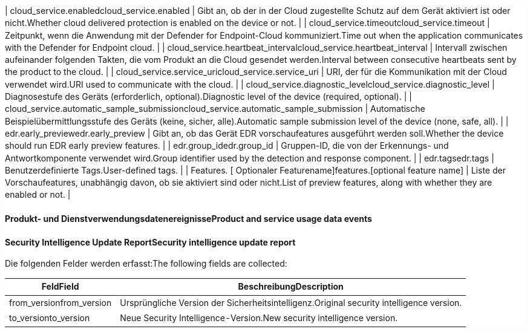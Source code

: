 | <span data-ttu-id="2d3fa-202">cloud_service.enabled</span><span class="sxs-lookup"><span data-stu-id="2d3fa-202">cloud_service.enabled</span></span>                               | <span data-ttu-id="2d3fa-203">Gibt an, ob der in der Cloud zugestellte Schutz auf dem Gerät aktiviert ist oder nicht.</span><span class="sxs-lookup"><span data-stu-id="2d3fa-203">Whether cloud delivered protection is enabled on the device or not.</span></span> |
| <span data-ttu-id="2d3fa-204">cloud_service.timeout</span><span class="sxs-lookup"><span data-stu-id="2d3fa-204">cloud_service.timeout</span></span>                               | <span data-ttu-id="2d3fa-205">Zeitpunkt, wenn die Anwendung mit der Defender for Endpoint-Cloud kommuniziert.</span><span class="sxs-lookup"><span data-stu-id="2d3fa-205">Time out when the application communicates with the Defender for Endpoint cloud.</span></span> |
| <span data-ttu-id="2d3fa-206">cloud_service.heartbeat_interval</span><span class="sxs-lookup"><span data-stu-id="2d3fa-206">cloud_service.heartbeat_interval</span></span>                    | <span data-ttu-id="2d3fa-207">Intervall zwischen aufeinander folgenden Takten, die vom Produkt an die Cloud gesendet werden.</span><span class="sxs-lookup"><span data-stu-id="2d3fa-207">Interval between consecutive heartbeats sent by the product to the cloud.</span></span> |
| <span data-ttu-id="2d3fa-208">cloud_service.service_uri</span><span class="sxs-lookup"><span data-stu-id="2d3fa-208">cloud_service.service_uri</span></span>                           | <span data-ttu-id="2d3fa-209">URI, der für die Kommunikation mit der Cloud verwendet wird.</span><span class="sxs-lookup"><span data-stu-id="2d3fa-209">URI used to communicate with the cloud.</span></span> |
| <span data-ttu-id="2d3fa-210">cloud_service.diagnostic_level</span><span class="sxs-lookup"><span data-stu-id="2d3fa-210">cloud_service.diagnostic_level</span></span>                      | <span data-ttu-id="2d3fa-211">Diagnosestufe des Geräts (erforderlich, optional).</span><span class="sxs-lookup"><span data-stu-id="2d3fa-211">Diagnostic level of the device (required, optional).</span></span> |
| <span data-ttu-id="2d3fa-212">cloud_service.automatic_sample_submission</span><span class="sxs-lookup"><span data-stu-id="2d3fa-212">cloud_service.automatic_sample_submission</span></span>           | <span data-ttu-id="2d3fa-213">Automatische Beispielübermittlungsstufe des Geräts (keine, sicher, alle).</span><span class="sxs-lookup"><span data-stu-id="2d3fa-213">Automatic sample submission level of the device (none, safe, all).</span></span> |
| <span data-ttu-id="2d3fa-214">edr.early_preview</span><span class="sxs-lookup"><span data-stu-id="2d3fa-214">edr.early_preview</span></span>                                   | <span data-ttu-id="2d3fa-215">Gibt an, ob das Gerät EDR vorschaufeatures ausgeführt werden soll.</span><span class="sxs-lookup"><span data-stu-id="2d3fa-215">Whether the device should run EDR early preview features.</span></span> |
| <span data-ttu-id="2d3fa-216">edr.group_id</span><span class="sxs-lookup"><span data-stu-id="2d3fa-216">edr.group_id</span></span>                                        | <span data-ttu-id="2d3fa-217">Gruppen-ID, die von der Erkennungs- und Antwortkomponente verwendet wird.</span><span class="sxs-lookup"><span data-stu-id="2d3fa-217">Group identifier used by the detection and response component.</span></span> |
| <span data-ttu-id="2d3fa-218">edr.tags</span><span class="sxs-lookup"><span data-stu-id="2d3fa-218">edr.tags</span></span>                                            | <span data-ttu-id="2d3fa-219">Benutzerdefinierte Tags.</span><span class="sxs-lookup"><span data-stu-id="2d3fa-219">User-defined tags.</span></span> |
| <span data-ttu-id="2d3fa-220">Features. \[ Optionaler Featurename\]</span><span class="sxs-lookup"><span data-stu-id="2d3fa-220">features.\[optional feature name\]</span></span>                  | <span data-ttu-id="2d3fa-221">Liste der Vorschaufeatures, unabhängig davon, ob sie aktiviert sind oder nicht.</span><span class="sxs-lookup"><span data-stu-id="2d3fa-221">List of preview features, along with whether they are enabled or not.</span></span> |

#### <a name="product-and-service-usage-data-events"></a><span data-ttu-id="2d3fa-222">Produkt- und Dienstverwendungsdatenereignisse</span><span class="sxs-lookup"><span data-stu-id="2d3fa-222">Product and service usage data events</span></span>

<span data-ttu-id="2d3fa-223">**Security Intelligence Update Report**</span><span class="sxs-lookup"><span data-stu-id="2d3fa-223">**Security intelligence update report**</span></span>

<span data-ttu-id="2d3fa-224">Die folgenden Felder werden erfasst:</span><span class="sxs-lookup"><span data-stu-id="2d3fa-224">The following fields are collected:</span></span>

| <span data-ttu-id="2d3fa-225">Feld</span><span class="sxs-lookup"><span data-stu-id="2d3fa-225">Field</span></span>            | <span data-ttu-id="2d3fa-226">Beschreibung</span><span class="sxs-lookup"><span data-stu-id="2d3fa-226">Description</span></span> |
| ---------------- | ----------- |
| <span data-ttu-id="2d3fa-227">from_version</span><span class="sxs-lookup"><span data-stu-id="2d3fa-227">from_version</span></span>     | <span data-ttu-id="2d3fa-228">Ursprüngliche Version der Sicherheitsintelligenz.</span><span class="sxs-lookup"><span data-stu-id="2d3fa-228">Original security intelligence version.</span></span> |
| <span data-ttu-id="2d3fa-229">to_version</span><span class="sxs-lookup"><span data-stu-id="2d3fa-229">to_version</span></span>       | <span data-ttu-id="2d3fa-230">Neue Security Intelligence-Version.</span><span class="sxs-lookup"><span data-stu-id="2d3fa-230">New security intelligence version.</span></span> |